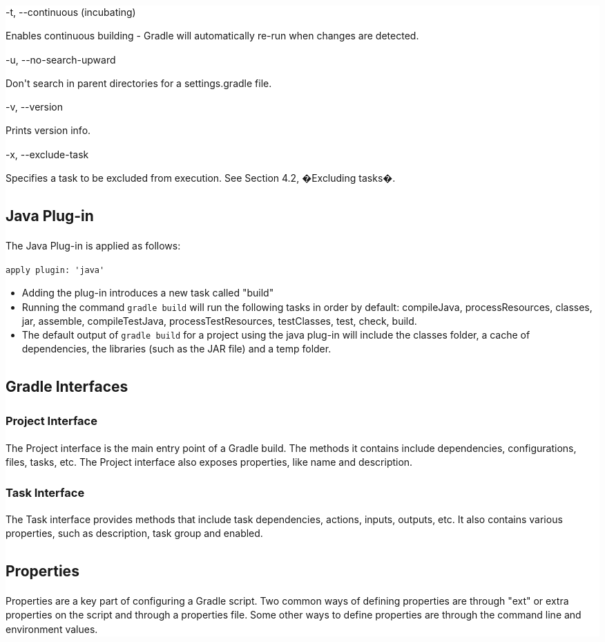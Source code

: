 -t, --continuous (incubating)

Enables continuous building - Gradle will automatically re-run when changes are detected.

-u, --no-search-upward

Don't search in parent directories for a settings.gradle file.

-v, --version

Prints version info.

-x, --exclude-task

Specifies a task to be excluded from execution. See Section 4.2, �Excluding tasks�.

## Java Plug-in

The Java Plug-in is applied as follows:

	apply plugin: 'java'
	
* Adding the plug-in introduces a new task called "build"
* Running the command `gradle build` will run the following tasks in order by default: compileJava, processResources, classes, jar, assemble, compileTestJava, processTestResources, testClasses, test, check, build.
* The default output of `gradle build` for a project using the java plug-in will include the classes folder, a cache of dependencies, the libraries (such as the JAR file) and a temp folder.  

## Gradle Interfaces

### Project Interface

The Project interface is the main entry point of a Gradle build. The methods it contains include dependencies, configurations, files, tasks, etc. The Project interface also exposes properties, like name and description. 

### Task Interface

The Task interface provides methods that include task dependencies, actions, inputs, outputs, etc. It also contains various properties, such as description, task group and enabled. 

## Properties

Properties are a key part of configuring a Gradle script. Two common ways of defining properties are through "ext" or extra properties on the script and through a properties file. Some other ways to define properties are through the command line and environment values. 